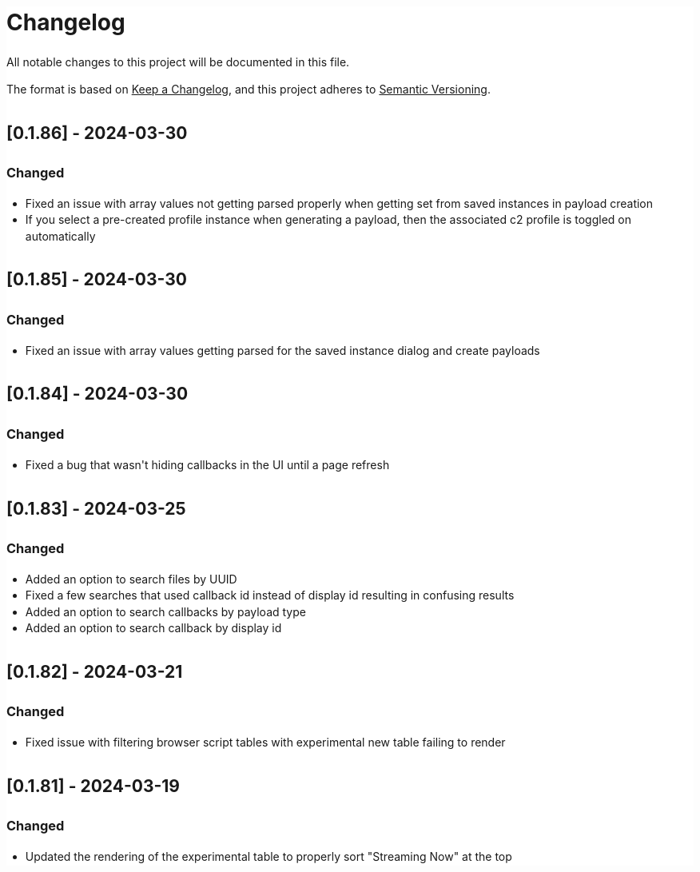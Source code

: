 # Changelog
All notable changes to this project will be documented in this file.

The format is based on [Keep a Changelog](https://keepachangelog.com/en/1.0.0/),
and this project adheres to [Semantic Versioning](https://semver.org/spec/v2.0.0.html).

## [0.1.86] - 2024-03-30

### Changed

- Fixed an issue with array values not getting parsed properly when getting set from saved instances in payload creation
- If you select a pre-created profile instance when generating a payload, then the associated c2 profile is toggled on automatically

## [0.1.85] - 2024-03-30

### Changed

- Fixed an issue with array values getting parsed for the saved instance dialog and create payloads

## [0.1.84] - 2024-03-30

### Changed

- Fixed a bug that wasn't hiding callbacks in the UI until a page refresh

## [0.1.83] - 2024-03-25

### Changed

- Added an option to search files by UUID
- Fixed a few searches that used callback id instead of display id resulting in confusing results
- Added an option to search callbacks by payload type
- Added an option to search callback by display id

## [0.1.82] - 2024-03-21

### Changed

- Fixed issue with filtering browser script tables with experimental new table failing to render

## [0.1.81] - 2024-03-19

### Changed

- Updated the rendering of the experimental table to properly sort "Streaming Now" at the top
